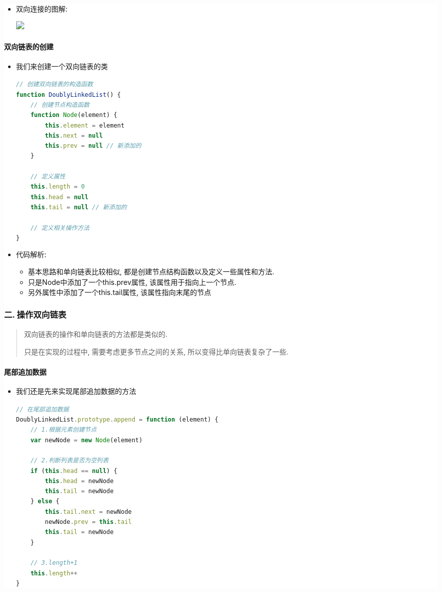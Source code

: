 - 双向连接的图解:

  ![](/双向链表.webp)

#### 双向链表的创建

- 我们来创建一个双向链表的类

  ```javascript
  // 创建双向链表的构造函数
  function DoublyLinkedList() {
      // 创建节点构造函数
      function Node(element) {
          this.element = element
          this.next = null
          this.prev = null // 新添加的
      }
  
      // 定义属性
      this.length = 0
      this.head = null
      this.tail = null // 新添加的
  
      // 定义相关操作方法
  }
  ```

- 代码解析:

  - 基本思路和单向链表比较相似, 都是创建节点结构函数以及定义一些属性和方法.
  - 只是Node中添加了一个this.prev属性, 该属性用于指向上一个节点.
  - 另外属性中添加了一个this.tail属性, 该属性指向末尾的节点

### 二. 操作双向链表

> 双向链表的操作和单向链表的方法都是类似的.
>
> 只是在实现的过程中, 需要考虑更多节点之间的关系, 所以变得比单向链表复杂了一些.

#### 尾部追加数据

- 我们还是先来实现尾部追加数据的方法

  ```javascript
  // 在尾部追加数据
  DoublyLinkedList.prototype.append = function (element) {
      // 1.根据元素创建节点
      var newNode = new Node(element)
  
      // 2.判断列表是否为空列表
      if (this.head == null) {
          this.head = newNode
          this.tail = newNode
      } else {
          this.tail.next = newNode
          newNode.prev = this.tail
          this.tail = newNode
      }
      
      // 3.length+1
      this.length++
  }
  ```
